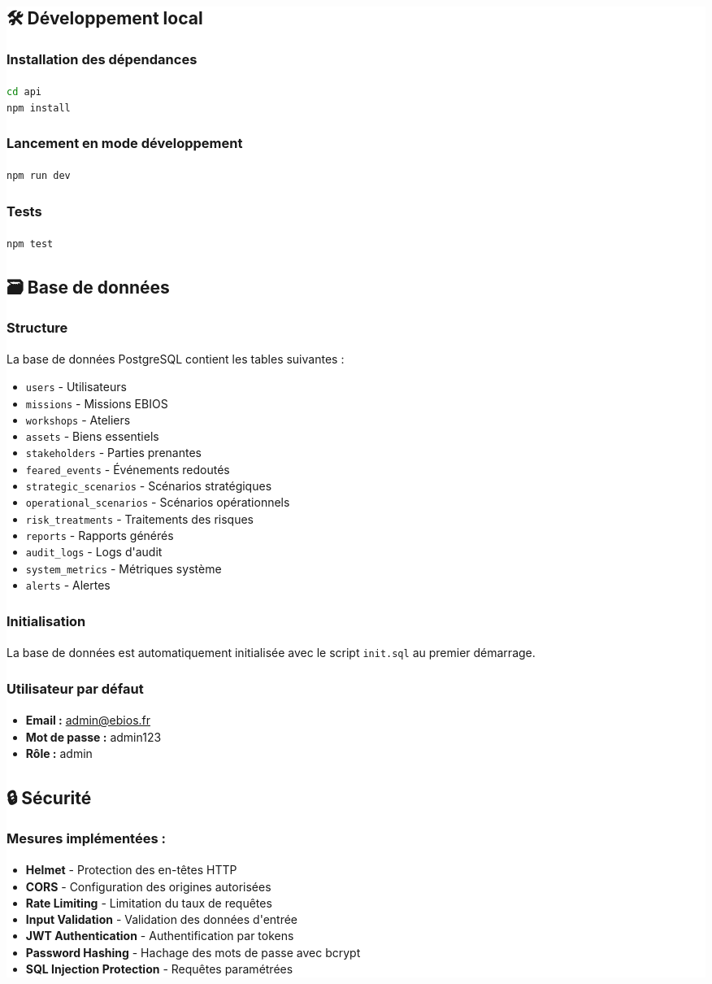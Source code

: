 ## 🛠️ Développement local

### Installation des dépendances
```bash
cd api
npm install
```

### Lancement en mode développement
```bash
npm run dev
```

### Tests
```bash
npm test
```

## 🗃️ Base de données

### Structure
La base de données PostgreSQL contient les tables suivantes :
- `users` - Utilisateurs
- `missions` - Missions EBIOS
- `workshops` - Ateliers
- `assets` - Biens essentiels
- `stakeholders` - Parties prenantes
- `feared_events` - Événements redoutés
- `strategic_scenarios` - Scénarios stratégiques
- `operational_scenarios` - Scénarios opérationnels
- `risk_treatments` - Traitements des risques
- `reports` - Rapports générés
- `audit_logs` - Logs d'audit
- `system_metrics` - Métriques système
- `alerts` - Alertes

### Initialisation
La base de données est automatiquement initialisée avec le script `init.sql` au premier démarrage.

### Utilisateur par défaut
- **Email :** admin@ebios.fr
- **Mot de passe :** admin123
- **Rôle :** admin

## 🔒 Sécurité

### Mesures implémentées :
- **Helmet** - Protection des en-têtes HTTP
- **CORS** - Configuration des origines autorisées
- **Rate Limiting** - Limitation du taux de requêtes
- **Input Validation** - Validation des données d'entrée
- **JWT Authentication** - Authentification par tokens
- **Password Hashing** - Hachage des mots de passe avec bcrypt
- **SQL Injection Protection** - Requêtes paramétrées
